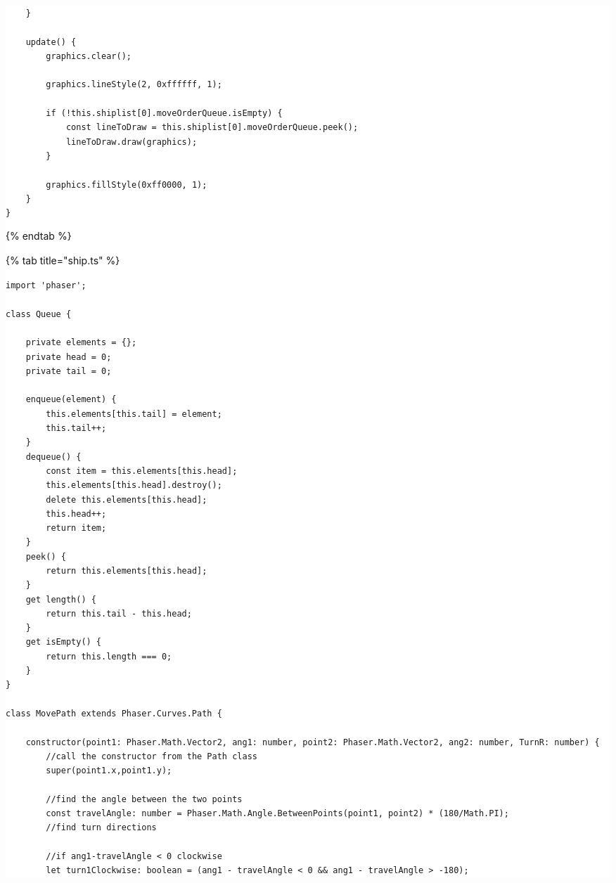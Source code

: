 ```
	}
	
	update() {
		graphics.clear();

		graphics.lineStyle(2, 0xffffff, 1);

		if (!this.shiplist[0].moveOrderQueue.isEmpty) {
			const lineToDraw = this.shiplist[0].moveOrderQueue.peek();
			lineToDraw.draw(graphics);
		}

		graphics.fillStyle(0xff0000, 1);
	}
}
```
{% endtab %}

{% tab title="ship.ts" %}
```
import 'phaser';

class Queue {
	
	private elements = {};
	private head = 0;
	private tail = 0;

	enqueue(element) {
		this.elements[this.tail] = element;
		this.tail++;
	}
	dequeue() {
		const item = this.elements[this.head];
		this.elements[this.head].destroy();
		delete this.elements[this.head];
		this.head++;
		return item;
	}
	peek() {
		return this.elements[this.head];
	}
	get length() {
		return this.tail - this.head;
	}
	get isEmpty() {
		return this.length === 0;
	}
}

class MovePath extends Phaser.Curves.Path {

	constructor(point1: Phaser.Math.Vector2, ang1: number, point2: Phaser.Math.Vector2, ang2: number, TurnR: number) {
		//call the constructor from the Path class
		super(point1.x,point1.y);
		
		//find the angle between the two points
		const travelAngle: number = Phaser.Math.Angle.BetweenPoints(point1, point2) * (180/Math.PI);
		//find turn directions

		//if ang1-travelAngle < 0 clockwise
		let turn1Clockwise: boolean = (ang1 - travelAngle < 0 && ang1 - travelAngle > -180);
```